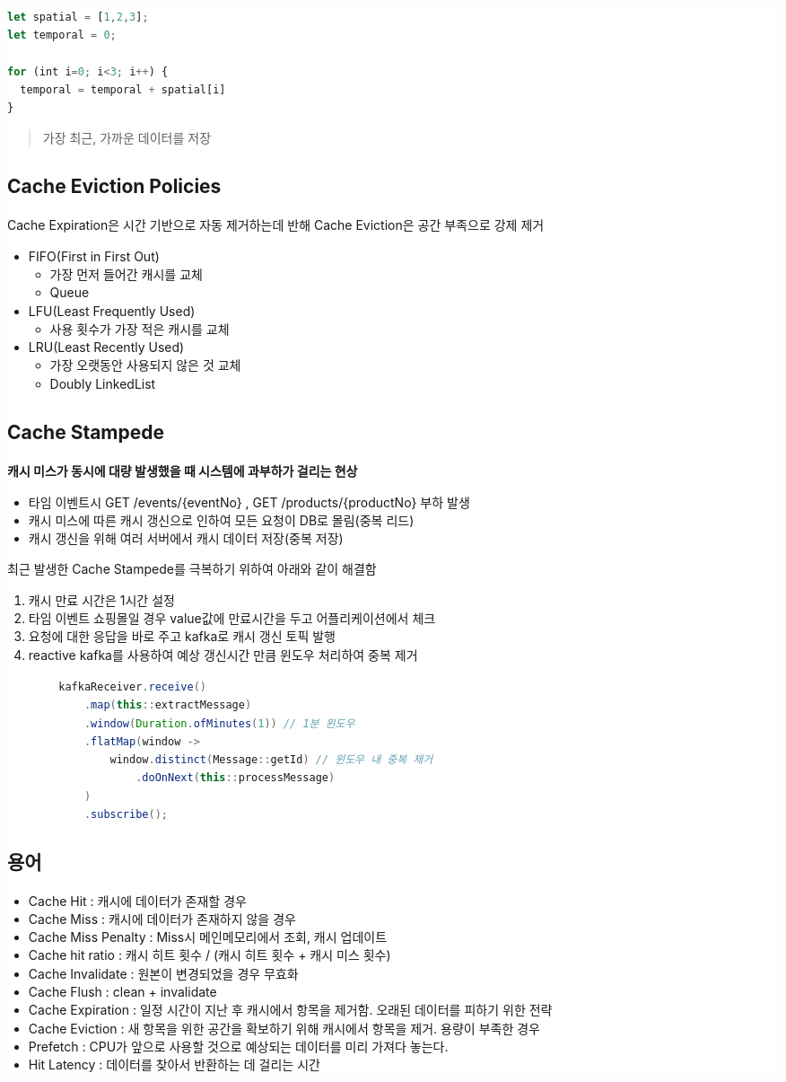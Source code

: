 ```javascript
let spatial = [1,2,3];
let temporal = 0;

for (int i=0; i<3; i++) {
  temporal = temporal + spatial[i]
}
```

> 가장 최근, 가까운 데이터를 저장

## Cache Eviction Policies

Cache Expiration은 시간 기반으로 자동 제거하는데 반해 Cache Eviction은 공간 부족으로 강제 제거

- FIFO(First in First Out)
  - 가장 먼저 들어간 캐시를 교체
  - Queue
- LFU(Least Frequently Used)
  - 사용 횟수가 가장 적은 캐시를 교체
- LRU(Least Recently Used)
  - 가장 오랫동안 사용되지 않은 것 교체
  - Doubly LinkedList

## Cache Stampede

**캐시 미스가 동시에 대량 발생했을 때 시스템에 과부하가 걸리는 현상**

- 타임 이벤트시 GET /events/\{eventNo\} , GET /products/\{productNo\} 부하 발생
- 캐시 미스에 따른 캐시 갱신으로 인하여 모든 요청이 DB로 몰림(중복 리드)
- 캐시 갱신을 위해 여러 서버에서 캐시 데이터 저장(중복 저장)

최근 발생한 Cache Stampede를 극복하기 위하여 아래와 같이 해결함

1. 캐시 만료 시간은 1시간 설정
1. 타임 이벤트 쇼핑몰일 경우 value값에 만료시간을 두고 어플리케이션에서 체크
1. 요청에 대한 응답을 바로 주고 kafka로 캐시 갱신 토픽 발행
1. reactive kafka를 사용하여 예상 갱신시간 만큼 윈도우 처리하여 중복 제거

```java
        kafkaReceiver.receive()
            .map(this::extractMessage)
            .window(Duration.ofMinutes(1)) // 1분 윈도우
            .flatMap(window ->
                window.distinct(Message::getId) // 윈도우 내 중복 제거
                    .doOnNext(this::processMessage)
            )
            .subscribe();

```

## 용어

- Cache Hit : 캐시에 데이터가 존재할 경우
- Cache Miss : 캐시에 데이터가 존재하지 않을 경우
- Cache Miss Penalty : Miss시 메인메모리에서 조회, 캐시 업데이트
- Cache hit ratio : 캐시 히트 횟수 / (캐시 히트 횟수 + 캐시 미스 횟수)
- Cache Invalidate : 원본이 변경되었을 경우 무효화
- Cache Flush : clean + invalidate
- Cache Expiration : 일정 시간이 지난 후 캐시에서 항목을 제거함. 오래된 데이터를 피하기 위한 전략
- Cache Eviction : 새 항목을 위한 공간을 확보하기 위해 캐시에서 항목을 제거. 용량이 부족한 경우
- Prefetch : CPU가 앞으로 사용할 것으로 예상되는 데이터를 미리 가져다 놓는다.
- Hit Latency : 데이터를 찾아서 반환하는 데 걸리는 시간
